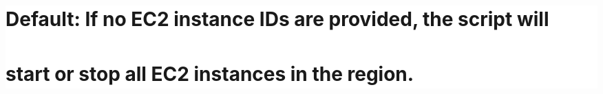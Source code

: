 #         Default: If no EC2 instance IDs are provided, the script will
#                  start or stop all EC2 instances in the region.
#
# #############################################################################
